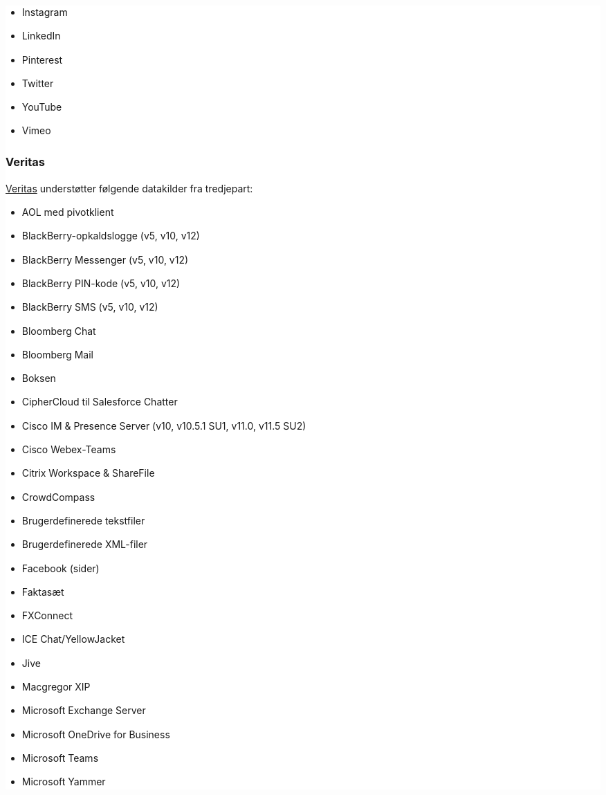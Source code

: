 - Instagram

- LinkedIn

- Pinterest

- Twitter

- YouTube

- Vimeo

### <a name="veritas"></a>Veritas

[Veritas](https://www.globanet.com) understøtter følgende datakilder fra tredjepart:

- AOL med pivotklient

- BlackBerry-opkaldslogge (v5, v10, v12)

- BlackBerry Messenger (v5, v10, v12)

- BlackBerry PIN-kode (v5, v10, v12)

- BlackBerry SMS (v5, v10, v12)

- Bloomberg Chat

- Bloomberg Mail

- Boksen

- CipherCloud til Salesforce Chatter

- Cisco IM &amp; Presence Server (v10, v10.5.1 SU1, v11.0, v11.5 SU2)

- Cisco Webex-Teams

- Citrix Workspace &amp; ShareFile

- CrowdCompass

- Brugerdefinerede tekstfiler

- Brugerdefinerede XML-filer

- Facebook (sider)

- Faktasæt

- FXConnect

- ICE Chat/YellowJacket

- Jive

- Macgregor XIP

- Microsoft Exchange Server

- Microsoft OneDrive for Business

- Microsoft Teams

- Microsoft Yammer
